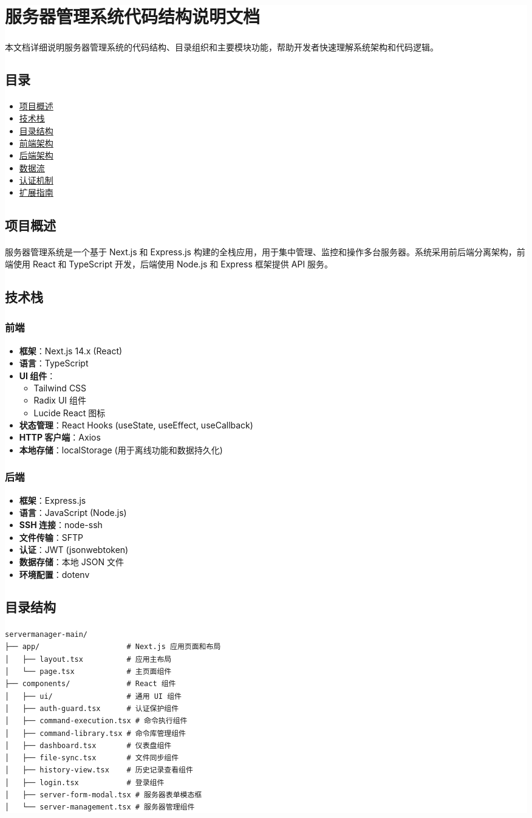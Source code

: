 # 服务器管理系统代码结构说明文档

本文档详细说明服务器管理系统的代码结构、目录组织和主要模块功能，帮助开发者快速理解系统架构和代码逻辑。

## 目录

- [项目概述](#项目概述)
- [技术栈](#技术栈)
- [目录结构](#目录结构)
- [前端架构](#前端架构)
- [后端架构](#后端架构)
- [数据流](#数据流)
- [认证机制](#认证机制)
- [扩展指南](#扩展指南)

## 项目概述

服务器管理系统是一个基于 Next.js 和 Express.js 构建的全栈应用，用于集中管理、监控和操作多台服务器。系统采用前后端分离架构，前端使用 React 和 TypeScript 开发，后端使用 Node.js 和 Express 框架提供 API 服务。

## 技术栈

### 前端

- **框架**：Next.js 14.x (React)
- **语言**：TypeScript
- **UI 组件**：
  - Tailwind CSS
  - Radix UI 组件
  - Lucide React 图标
- **状态管理**：React Hooks (useState, useEffect, useCallback)
- **HTTP 客户端**：Axios
- **本地存储**：localStorage (用于离线功能和数据持久化)

### 后端

- **框架**：Express.js
- **语言**：JavaScript (Node.js)
- **SSH 连接**：node-ssh
- **文件传输**：SFTP
- **认证**：JWT (jsonwebtoken)
- **数据存储**：本地 JSON 文件
- **环境配置**：dotenv

## 目录结构

```
servermanager-main/
├── app/                    # Next.js 应用页面和布局
│   ├── layout.tsx          # 应用主布局
│   └── page.tsx            # 主页面组件
├── components/             # React 组件
│   ├── ui/                 # 通用 UI 组件
│   ├── auth-guard.tsx      # 认证保护组件
│   ├── command-execution.tsx # 命令执行组件
│   ├── command-library.tsx # 命令库管理组件
│   ├── dashboard.tsx       # 仪表盘组件
│   ├── file-sync.tsx       # 文件同步组件
│   ├── history-view.tsx    # 历史记录查看组件
│   ├── login.tsx           # 登录组件
│   ├── server-form-modal.tsx # 服务器表单模态框
│   └── server-management.tsx # 服务器管理组件
```